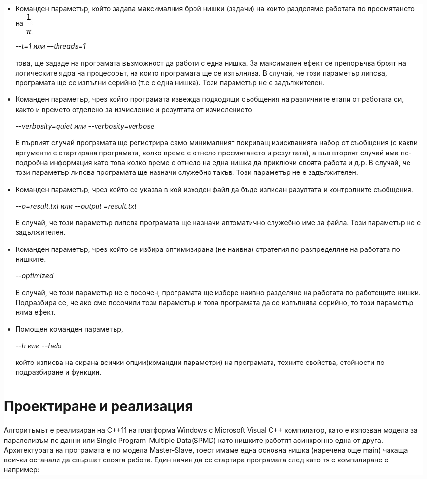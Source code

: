 -   Команден параметър, който задава максималния брой нишки (задачи) на
    които разделяме работата по пресмятането на <img src="assets/1overPi.jpg" align="center" border="0" alt=" \frac{1}{\pi} " width="15" height="43" />

    *--t=1 или –-threads=1*

    това, ще зададе на програмата възможност да работи с една нишка. За
    максимален ефект се препоръчва броят на логическите ядра на
    процесорът, на които програмата ще се изпълнява. В случай, че този
    параметър липсва, програмата ще се изпълни серийно (т.е с една
    нишка). Този параметър не е задължителен.

-   Команден параметър, чрез който програмата извежда подходящи
    съобщения на различните етапи от работата си, както и времето
    отделено за изчисление и резултата от изчислението

    *--verbosity=quiet или --verbosity=verbose*

    В първият случай програмата ще регистрира само минималният покриващ
    изискванията набор от съобщения (с какви аргументи е стартирана
    програмата, колко време е отнело пресмятането и резултата), а във
    вторият случай има по-подробна информация като това колко време е
    отнело на една нишка да приключи своята работа и д.р. В случай, че
    този параметър липсва програмата ще назначи служебно такъв. Този
    параметър не е задължителен.

-   Команден параметър, чрез който се указва в кой изходен файл да бъде
    изписан разултата и контролните съобщения.

    *--o=result.txt или --output =result.txt*

    В случай, че този параметър липсва програмата ще назначи автоматично
    служебно име за файла. Този параметър не е задължителен.

-   Команден параметър, чрез който се избира оптимизирана (не наивна)
    стратегия по разпределяне на работата по нишките.

    *--optimized*

    В случай, че този параметър не е посочен, програмата ще избере
    наивно разделяне на работата по работещите нишки. Подразбира се, че
    ако сме посочили този параметър и това програмата да се изпълнява
    серийно, то този параметър няма ефект.

-   Помощен команден параметър,

    *--h или --help*

    който изписва на екрана всички опции(командни параметри) на
    програмата, техните свойства, стойности по подразбиране и функции.

Проектиране и реализация
========================

Алгоритъмът е реализиран на C++11 на платформа Windows с Microsoft
Visual C++ компилатор, като е изпозван модела за паралелизъм по данни
или Single Program-Multiple Data(SPMD) като нишките работят асинхронно
една от друга. Архитектурата на програмата е по модела Master-Slave,
тоест имаме една основна нишка (наречена още main) чакаща всички
останали да свършат своята работа. Един начин да се стартира програмата
след като тя е компилиране е например:
